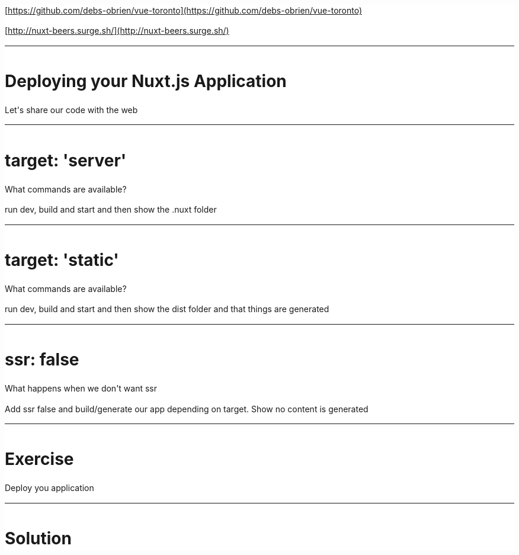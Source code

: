 [https://github.com/debs-obrien/vue-toronto](https://github.com/debs-obrien/vue-toronto)

[http://nuxt-beers.surge.sh/](http://nuxt-beers.surge.sh/)

---

# Deploying your Nuxt.js Application

Let's share our code with the web

---

# target: 'server'

What commands are available?

<Notes>
run dev, build and start and then show the .nuxt folder
</Notes>

---

# target: 'static'

What commands are available?

<Notes>
run dev, build and start and then show the dist folder and that things are generated
</Notes>

---

# ssr: false

What happens when we don't want ssr

<Notes>
Add ssr false and build/generate our app depending on target. Show no content is generated
</Notes>

---

# Exercise

Deploy you application

---

# Solution
